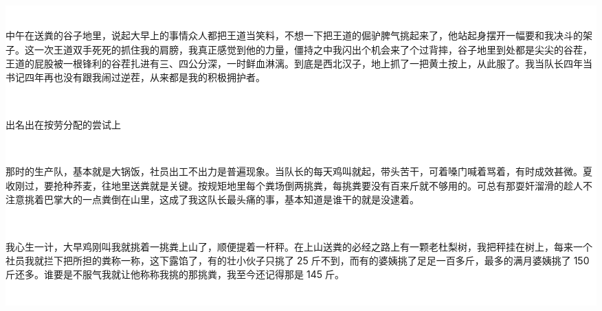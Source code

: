   <span class="s1">
  </span>
  <br/>
 </p>
 <p class="p2">
  <span class="s1">
   中午在送粪的谷子地里，说起大早上的事情众人都把王道当笑料，不想一下把王道的倔驴脾气挑起来了，他站起身摆开一幅要和我决斗的架子。这一次王道双手死死的抓住我的肩膀，我真正感觉到他的力量，僵持之中我闪出个机会来了个过背摔，谷子地里到处都是尖尖的谷茬，王道的屁股被一根锋利的谷茬扎进有三、四公分深，一时鲜血淋漓。到底是西北汉子，地上抓了一把黄土按上，从此服了。我当队长四年当书记四年再也没有跟我闹过逆茬，从来都是我的积极拥护者。
  </span>
 </p>
 <p class="p1">
  <span class="s1">
  </span>
  <br/>
 </p>
 <p class="p2">
  <span class="s1">
   出名出在按劳分配的尝试上
  </span>
 </p>
 <p class="p1">
  <span class="s1">
  </span>
  <br/>
 </p>
 <p class="p2">
  <span class="s1">
   那时的生产队，基本就是大锅饭，社员出工不出力是普遍现象。当队长的每天鸡叫就起，带头苦干，可着嗓门喊着骂着，有时成效甚微。夏收刚过，要抢种荞麦，往地里送粪就是关键。按规矩地里每个粪场倒两挑粪，每挑粪要没有百来斤就不够用的。可总有那耍奸溜滑的趁人不注意挑着巴掌大的一点粪倒在山里，这成了我这队长最头痛的事，基本知道是谁干的就是没逮着。
  </span>
 </p>
 <p class="p1">
  <span class="s1">
  </span>
  <br/>
 </p>
 <p class="p2">
  <span class="s1">
   我心生一计，大早鸡刚叫我就挑着一挑粪上山了，顺便提着一杆秤。在上山送粪的必经之路上有一颗老杜梨树，我把秤挂在树上，每来一个社员我就拦下把所担的粪称一称，这下露馅了，有的壮小伙子只挑了
  </span>
  <span class="s2">
   25
  </span>
  <span class="s1">
   斤不到，而有的婆姨挑了足足一百多斤，最多的满月婆姨挑了
  </span>
  <span class="s2">
   150
  </span>
  <span class="s1">
   斤还多。谁要是不服气我就让他称称我挑的那挑粪，我至今还记得那是
  </span>
  <span class="s2">
   145
  </span>
  <span class="s1">
   斤。
  </span>
 </p>
 <p class="p1">
  <span class="s1">
  </span>
  <br/>